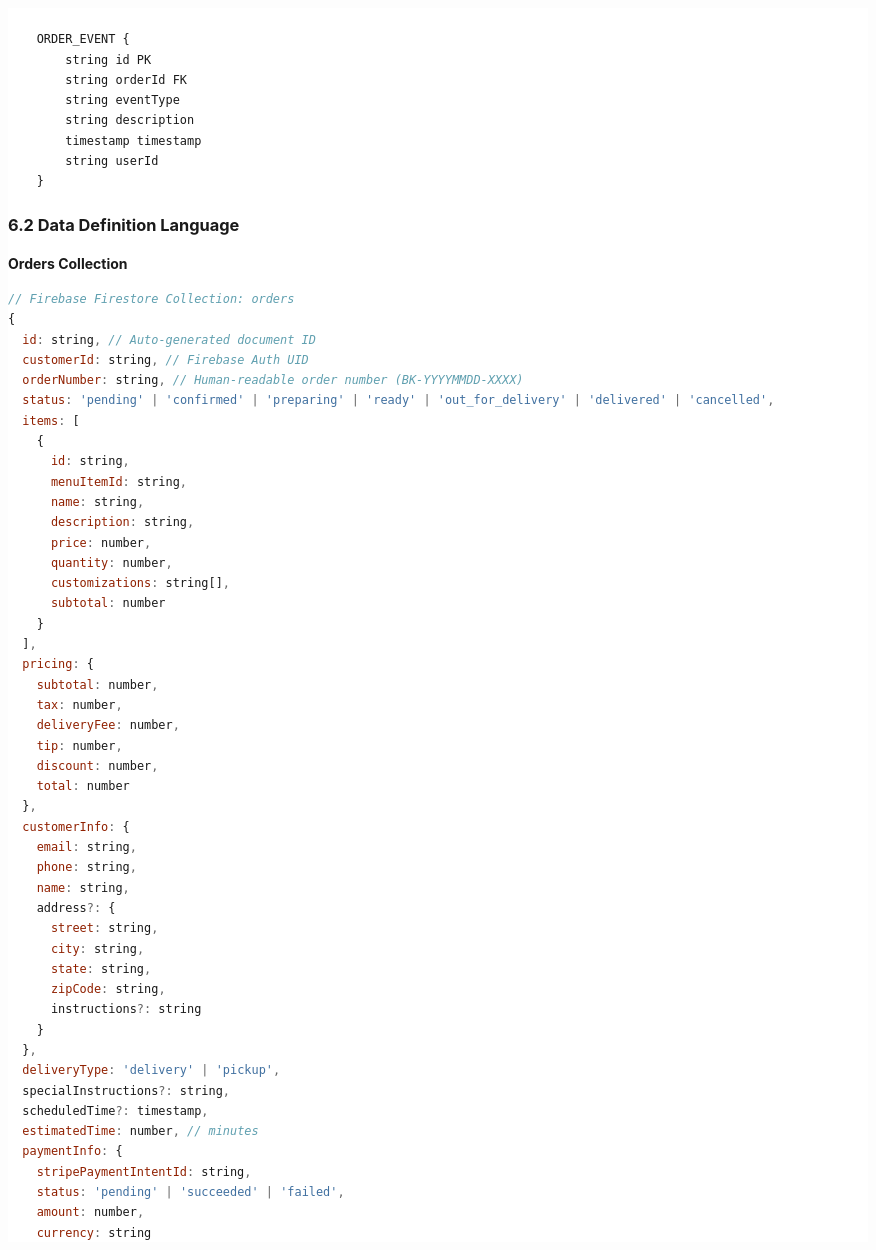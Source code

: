 ```mermaid
    
    ORDER_EVENT {
        string id PK
        string orderId FK
        string eventType
        string description
        timestamp timestamp
        string userId
    }
```

### 6.2 Data Definition Language

**Orders Collection**

```javascript
// Firebase Firestore Collection: orders
{
  id: string, // Auto-generated document ID
  customerId: string, // Firebase Auth UID
  orderNumber: string, // Human-readable order number (BK-YYYYMMDD-XXXX)
  status: 'pending' | 'confirmed' | 'preparing' | 'ready' | 'out_for_delivery' | 'delivered' | 'cancelled',
  items: [
    {
      id: string,
      menuItemId: string,
      name: string,
      description: string,
      price: number,
      quantity: number,
      customizations: string[],
      subtotal: number
    }
  ],
  pricing: {
    subtotal: number,
    tax: number,
    deliveryFee: number,
    tip: number,
    discount: number,
    total: number
  },
  customerInfo: {
    email: string,
    phone: string,
    name: string,
    address?: {
      street: string,
      city: string,
      state: string,
      zipCode: string,
      instructions?: string
    }
  },
  deliveryType: 'delivery' | 'pickup',
  specialInstructions?: string,
  scheduledTime?: timestamp,
  estimatedTime: number, // minutes
  paymentInfo: {
    stripePaymentIntentId: string,
    status: 'pending' | 'succeeded' | 'failed',
    amount: number,
    currency: string
```